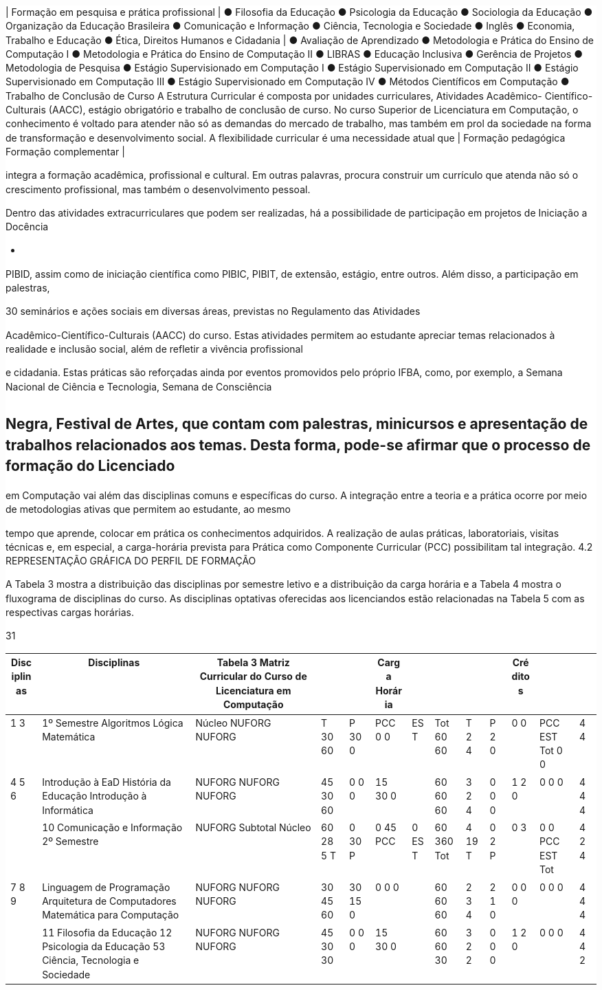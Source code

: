 | Formação em  pesquisa e  prática  profissional | ● Filosofia da Educação  ● Psicologia da Educação  ● Sociologia da Educação  ● Organização da Educação  Brasileira  ● Comunicação e Informação  ● Ciência, Tecnologia e  Sociedade  ● Inglês  ● Economia, Trabalho e  Educação  ● Ética, Direitos Humanos e  Cidadania | ● Avaliação de Aprendizado  ● Metodologia e Prática do  Ensino de Computação I  ● Metodologia e Prática do  Ensino de Computação II  ● LIBRAS  ● Educação Inclusiva  ● Gerência de Projetos  ● Metodologia de Pesquisa  ● Estágio Supervisionado em  Computação I  ● Estágio Supervisionado em  Computação II  ● Estágio Supervisionado em  Computação III  ● Estágio Supervisionado em  Computação IV  ● Métodos Científicos em  Computação  ● Trabalho de Conclusão de  Curso  A Estrutura Curricular é composta por unidades curriculares, Atividades Acadêmico- Científico-Culturais (AACC), estágio obrigatório e trabalho de conclusão de curso. No curso  Superior de Licenciatura em Computação, o conhecimento é voltado para atender não só as  demandas  do  mercado  de  trabalho,  mas  também  em  prol  da  sociedade  na  forma  de  transformação e desenvolvimento social. A flexibilidade curricular é uma necessidade atual que | Formação  pedagógica  Formação  complementar |

integra a formação acadêmica, profissional e cultural. Em outras palavras, procura construir um currículo que atenda não só o crescimento profissional, mas também o desenvolvimento pessoal.

Dentro das atividades extracurriculares que podem ser realizadas, há a possibilidade de participação em projetos de Iniciação a Docência

-

PIBID, assim como de iniciação científica como PIBIC, PIBIT, de extensão, estágio, entre outros. Além disso, a participação em palestras,

30 seminários  e  ações  sociais  em  diversas  áreas,  previstas  no  Regulamento  das  Atividades

Acadêmico-Científico-Culturais  (AACC)  do  curso.  Estas  atividades  permitem  ao  estudante apreciar temas relacionados à realidade e inclusão social, além de refletir a vivência profissional

e cidadania. Estas práticas são reforçadas ainda por eventos promovidos pelo próprio IFBA, como,  por  exemplo,  a  Semana  Nacional  de  Ciência  e  Tecnologia,  Semana  de  Consciência

## Negra, Festival de Artes, que contam com palestras, minicursos e apresentação de trabalhos relacionados aos temas. Desta forma, pode-se afirmar que o processo de formação do Licenciado

em Computação vai além das disciplinas comuns e específicas do curso. A integração entre a teoria e a prática ocorre por meio de metodologias ativas que permitem ao estudante, ao mesmo

tempo que aprende, colocar em prática os conhecimentos adquiridos. A realização de aulas práticas, laboratoriais, visitas técnicas e, em especial, a carga-horária prevista para Prática como Componente Curricular (PCC) possibilitam tal integração. 4.2 REPRESENTAÇÃO GRÁFICA DO PERFIL DE FORMAÇÃO

A Tabela 3 mostra a distribuição das disciplinas por semestre letivo e a distribuição da carga horária e a Tabela 4 mostra o fluxograma de disciplinas do curso. As disciplinas optativas oferecidas aos licenciandos estão relacionadas na Tabela 5 com as respectivas cargas horárias.

31

| Disciplinas                                                    | Disciplinas                                                                                | Tabela 3 Matriz Curricular do Curso de Licenciatura em Computação   |            |           | Carga Horária   |        |              |          |         | Créditos   |                        |         |
|----------------------------------------------------------------|--------------------------------------------------------------------------------------------|---------------------------------------------------------------------|------------|-----------|-----------------|--------|--------------|----------|---------|------------|------------------------|---------|
| 1  3                                                           | 1º Semestre  Algoritmos  Lógica Matemática                                                 | Núcleo  NUFORG  NUFORG                                              | T  30  60  | P  30  0  | PCC  0  0       | EST    | Tot  60  60  | T  2  4  | P  2  0 | 0  0       | PCC  EST  Tot     0  0 | 4  4    |
| 4  5  6                                                        | Introdução à EaD  História da Educação  Introdução à Informática                           | NUFORG  NUFORG  NUFORG                                              | 45  30  60 | 0  0  0   | 15  30  0       |        | 60  60  60   | 3  2  4  | 0  0  0 | 1  2  0    | 0  0  0                | 4  4  4 |
|                                                                | 10  Comunicação e Informação   2º Semestre                                                 | NUFORG  Subtotal  Núcleo                                            | 60  285  T | 0  30  P  | 0  45  PCC      | 0  EST | 60  360  Tot | 4  19  T | 0  2  P | 0  3       | 0  0  PCC  EST  Tot    | 4  24   |
| 7  8  9                                                        | Linguagem de Programação  Arquitetura de Computadores  Matemática para Computação          | NUFORG  NUFORG  NUFORG                                              | 30  45  60 | 30  15  0 | 0  0  0         |        | 60  60  60   | 2  3  4  | 2  1  0 | 0  0  0    | 0  0  0                | 4  4  4 |
|                                                                | 11  Filosofia da Educação  12  Psicologia da Educação  53  Ciência, Tecnologia e Sociedade | NUFORG  NUFORG  NUFORG                                              | 45  30  30 | 0  0  0   | 15  30  0       |        | 60  60  30   | 3  2  2  | 0  0  0 | 1  2  0    | 0  0  0                | 4  4  2 |